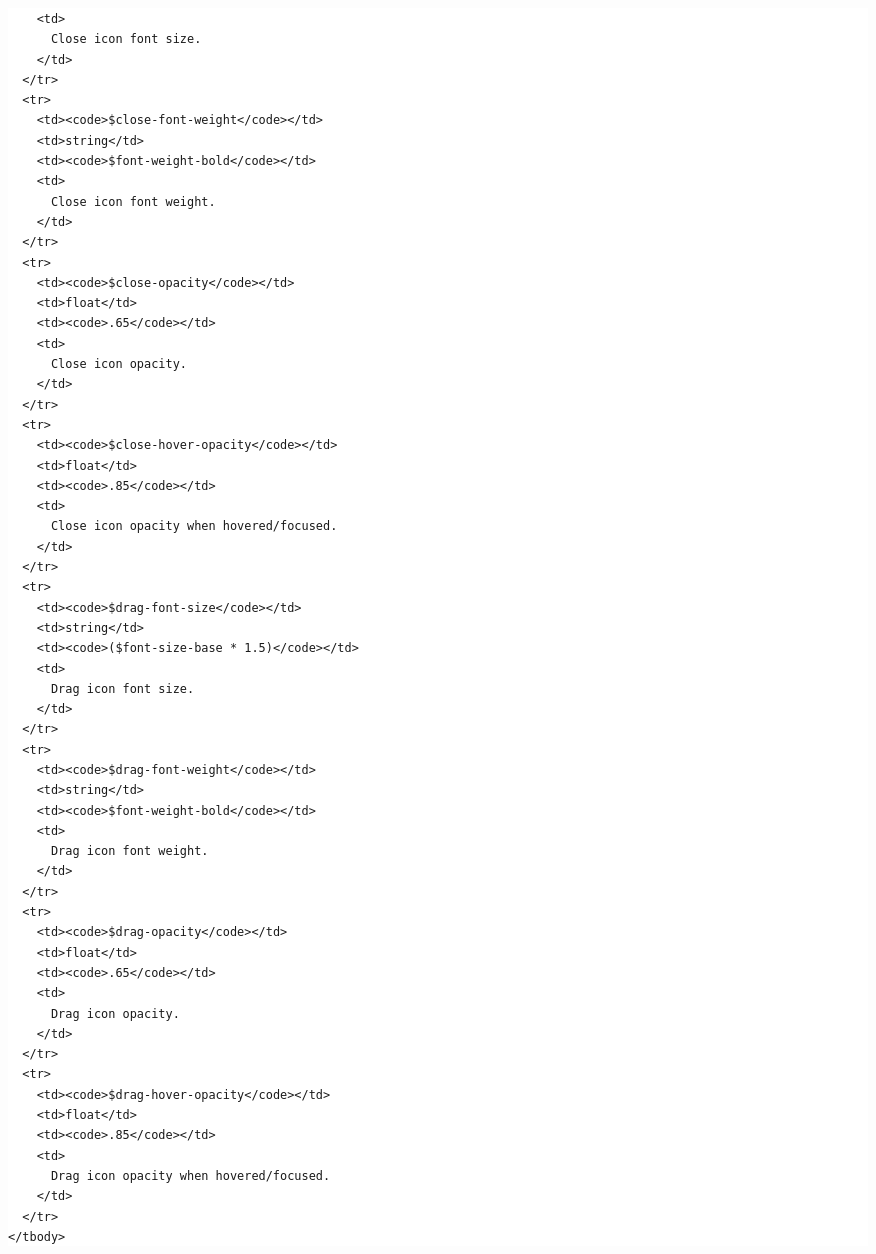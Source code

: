         <td>
          Close icon font size.
        </td>
      </tr>
      <tr>
        <td><code>$close-font-weight</code></td>
        <td>string</td>
        <td><code>$font-weight-bold</code></td>
        <td>
          Close icon font weight.
        </td>
      </tr>
      <tr>
        <td><code>$close-opacity</code></td>
        <td>float</td>
        <td><code>.65</code></td>
        <td>
          Close icon opacity.
        </td>
      </tr>
      <tr>
        <td><code>$close-hover-opacity</code></td>
        <td>float</td>
        <td><code>.85</code></td>
        <td>
          Close icon opacity when hovered/focused.
        </td>
      </tr>
      <tr>
        <td><code>$drag-font-size</code></td>
        <td>string</td>
        <td><code>($font-size-base * 1.5)</code></td>
        <td>
          Drag icon font size.
        </td>
      </tr>
      <tr>
        <td><code>$drag-font-weight</code></td>
        <td>string</td>
        <td><code>$font-weight-bold</code></td>
        <td>
          Drag icon font weight.
        </td>
      </tr>
      <tr>
        <td><code>$drag-opacity</code></td>
        <td>float</td>
        <td><code>.65</code></td>
        <td>
          Drag icon opacity.
        </td>
      </tr>
      <tr>
        <td><code>$drag-hover-opacity</code></td>
        <td>float</td>
        <td><code>.85</code></td>
        <td>
          Drag icon opacity when hovered/focused.
        </td>
      </tr>
    </tbody>
  </table>
</div>
